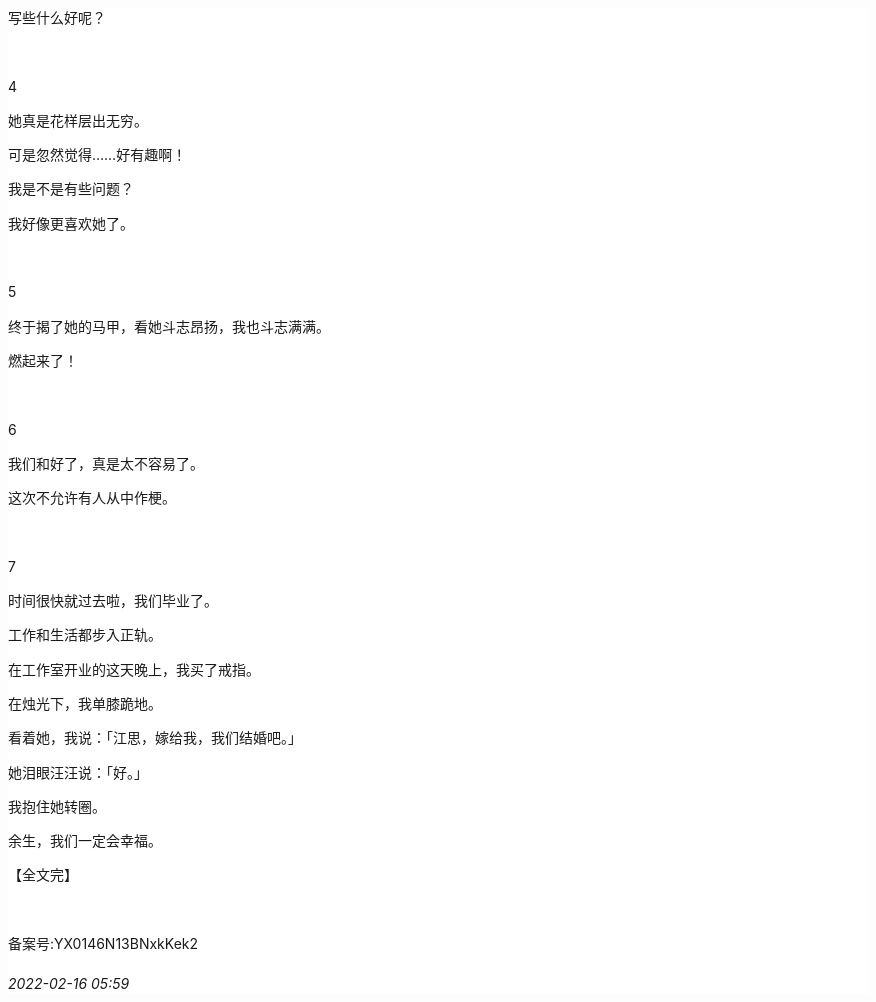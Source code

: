 
写些什么好呢？


 


4


她真是花样层出无穷。


可是忽然觉得……好有趣啊！


我是不是有些问题？


我好像更喜欢她了。


 


5


终于揭了她的马甲，看她斗志昂扬，我也斗志满满。


燃起来了！


 


6


我们和好了，真是太不容易了。


这次不允许有人从中作梗。


 


7


时间很快就过去啦，我们毕业了。


工作和生活都步入正轨。


在工作室开业的这天晚上，我买了戒指。


在烛光下，我单膝跪地。


看着她，我说：「江思，嫁给我，我们结婚吧。」


她泪眼汪汪说：「好。」


我抱住她转圈。


余生，我们一定会幸福。


【全文完】


 


备案号:YX0146N13BNxkKek2


###### 2022-02-16 05:59
